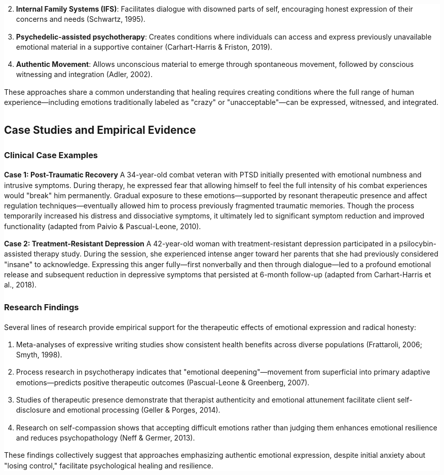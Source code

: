 2. **Internal Family Systems (IFS)**: Facilitates dialogue with disowned parts of self, encouraging honest expression of their concerns and needs (Schwartz, 1995).

3. **Psychedelic-assisted psychotherapy**: Creates conditions where individuals can access and express previously unavailable emotional material in a supportive container (Carhart-Harris & Friston, 2019).

4. **Authentic Movement**: Allows unconscious material to emerge through spontaneous movement, followed by conscious witnessing and integration (Adler, 2002).

These approaches share a common understanding that healing requires creating conditions where the full range of human experience—including emotions traditionally labeled as "crazy" or "unacceptable"—can be expressed, witnessed, and integrated.

## Case Studies and Empirical Evidence

### Clinical Case Examples

**Case 1: Post-Traumatic Recovery**
A 34-year-old combat veteran with PTSD initially presented with emotional numbness and intrusive symptoms. During therapy, he expressed fear that allowing himself to feel the full intensity of his combat experiences would "break" him permanently. Gradual exposure to these emotions—supported by resonant therapeutic presence and affect regulation techniques—eventually allowed him to process previously fragmented traumatic memories. Though the process temporarily increased his distress and dissociative symptoms, it ultimately led to significant symptom reduction and improved functionality (adapted from Paivio & Pascual-Leone, 2010).

**Case 2: Treatment-Resistant Depression**
A 42-year-old woman with treatment-resistant depression participated in a psilocybin-assisted therapy study. During the session, she experienced intense anger toward her parents that she had previously considered "insane" to acknowledge. Expressing this anger fully—first nonverbally and then through dialogue—led to a profound emotional release and subsequent reduction in depressive symptoms that persisted at 6-month follow-up (adapted from Carhart-Harris et al., 2018).

### Research Findings

Several lines of research provide empirical support for the therapeutic effects of emotional expression and radical honesty:

1. Meta-analyses of expressive writing studies show consistent health benefits across diverse populations (Frattaroli, 2006; Smyth, 1998).

2. Process research in psychotherapy indicates that "emotional deepening"—movement from superficial into primary adaptive emotions—predicts positive therapeutic outcomes (Pascual-Leone & Greenberg, 2007).

3. Studies of therapeutic presence demonstrate that therapist authenticity and emotional attunement facilitate client self-disclosure and emotional processing (Geller & Porges, 2014).

4. Research on self-compassion shows that accepting difficult emotions rather than judging them enhances emotional resilience and reduces psychopathology (Neff & Germer, 2013).

These findings collectively suggest that approaches emphasizing authentic emotional expression, despite initial anxiety about "losing control," facilitate psychological healing and resilience.
